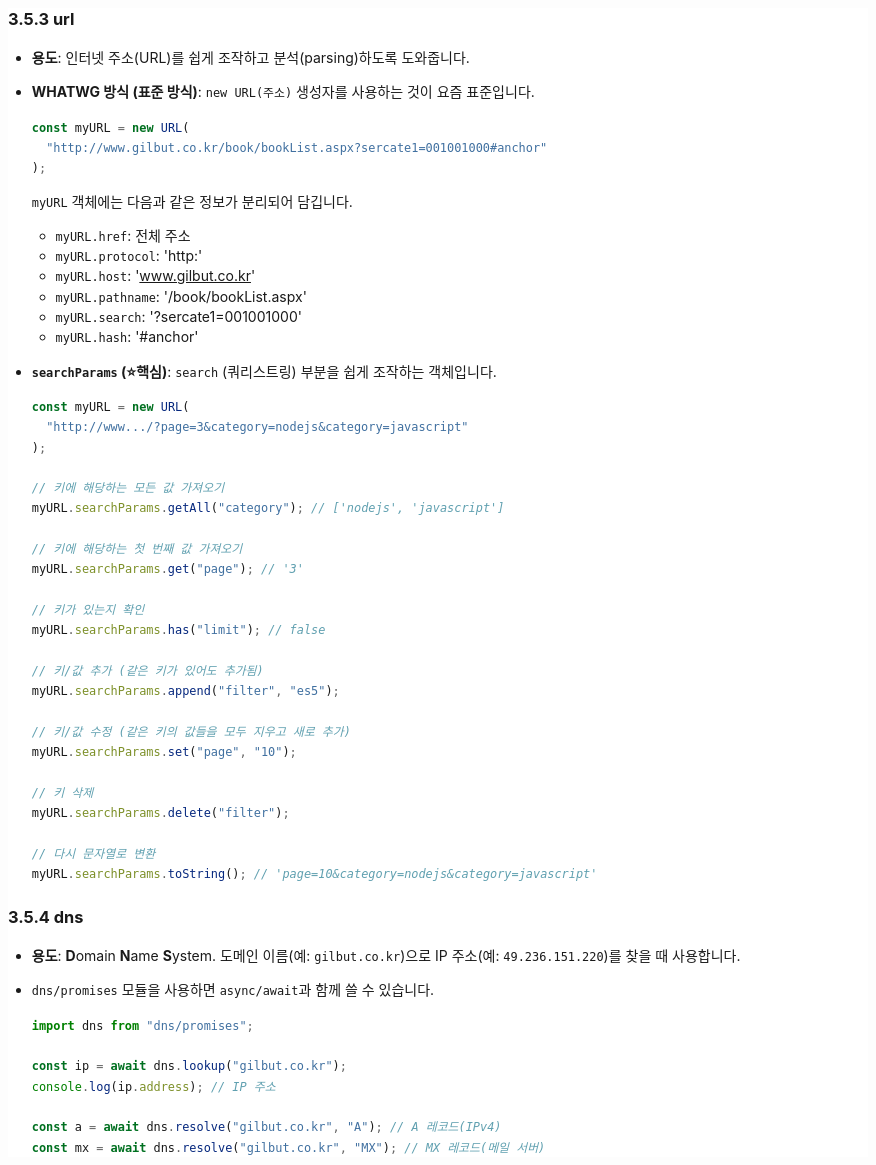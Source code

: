 ### 3.5.3 url

- **용도**: 인터넷 주소(URL)를 쉽게 조작하고 분석(parsing)하도록 도와줍니다.
- **WHATWG 방식 (표준 방식)**: `new URL(주소)` 생성자를 사용하는 것이 요즘 표준입니다.
  ```javascript
  const myURL = new URL(
    "http://www.gilbut.co.kr/book/bookList.aspx?sercate1=001001000#anchor"
  );
  ```
  `myURL` 객체에는 다음과 같은 정보가 분리되어 담깁니다.
  - `myURL.href`: 전체 주소
  - `myURL.protocol`: 'http:'
  - `myURL.host`: 'www.gilbut.co.kr'
  - `myURL.pathname`: '/book/bookList.aspx'
  - `myURL.search`: '?sercate1=001001000'
  - `myURL.hash`: '\#anchor'
- **`searchParams` (⭐핵심)**: `search` (쿼리스트링) 부분을 쉽게 조작하는 객체입니다.

  ```javascript
  const myURL = new URL(
    "http://www.../?page=3&category=nodejs&category=javascript"
  );

  // 키에 해당하는 모든 값 가져오기
  myURL.searchParams.getAll("category"); // ['nodejs', 'javascript']

  // 키에 해당하는 첫 번째 값 가져오기
  myURL.searchParams.get("page"); // '3'

  // 키가 있는지 확인
  myURL.searchParams.has("limit"); // false

  // 키/값 추가 (같은 키가 있어도 추가됨)
  myURL.searchParams.append("filter", "es5");

  // 키/값 수정 (같은 키의 값들을 모두 지우고 새로 추가)
  myURL.searchParams.set("page", "10");

  // 키 삭제
  myURL.searchParams.delete("filter");

  // 다시 문자열로 변환
  myURL.searchParams.toString(); // 'page=10&category=nodejs&category=javascript'
  ```

### 3.5.4 dns

- **용도**: **D**omain **N**ame **S**ystem. 도메인 이름(예: `gilbut.co.kr`)으로 IP 주소(예: `49.236.151.220`)를 찾을 때 사용합니다.
- `dns/promises` 모듈을 사용하면 `async/await`과 함께 쓸 수 있습니다.

  ```javascript
  import dns from "dns/promises";

  const ip = await dns.lookup("gilbut.co.kr");
  console.log(ip.address); // IP 주소

  const a = await dns.resolve("gilbut.co.kr", "A"); // A 레코드(IPv4)
  const mx = await dns.resolve("gilbut.co.kr", "MX"); // MX 레코드(메일 서버)
  ```
